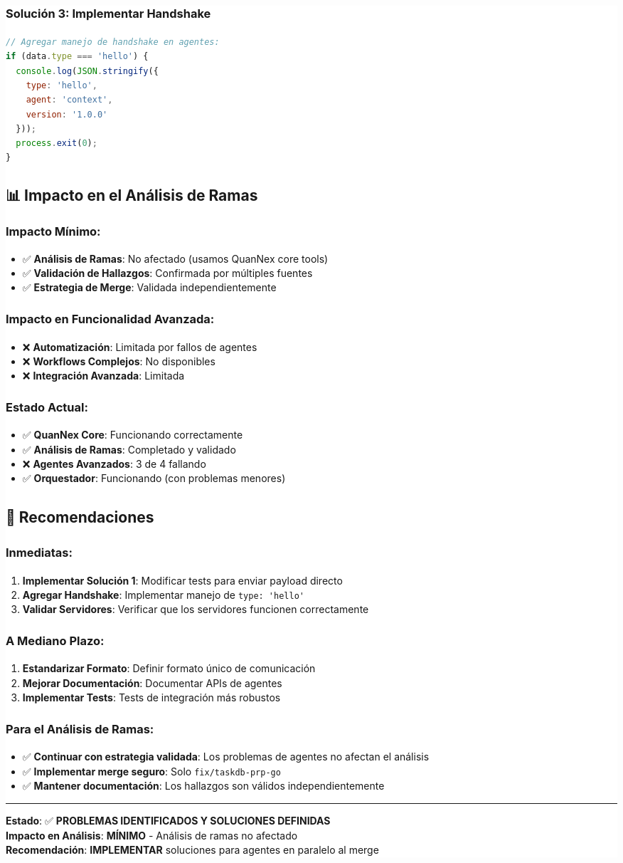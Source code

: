 ### **Solución 3: Implementar Handshake**
```javascript
// Agregar manejo de handshake en agentes:
if (data.type === 'hello') {
  console.log(JSON.stringify({
    type: 'hello',
    agent: 'context',
    version: '1.0.0'
  }));
  process.exit(0);
}
```

## 📊 Impacto en el Análisis de Ramas

### **Impacto Mínimo:**
- ✅ **Análisis de Ramas**: No afectado (usamos QuanNex core tools)
- ✅ **Validación de Hallazgos**: Confirmada por múltiples fuentes
- ✅ **Estrategia de Merge**: Validada independientemente

### **Impacto en Funcionalidad Avanzada:**
- ❌ **Automatización**: Limitada por fallos de agentes
- ❌ **Workflows Complejos**: No disponibles
- ❌ **Integración Avanzada**: Limitada

### **Estado Actual:**
- ✅ **QuanNex Core**: Funcionando correctamente
- ✅ **Análisis de Ramas**: Completado y validado
- ❌ **Agentes Avanzados**: 3 de 4 fallando
- ✅ **Orquestador**: Funcionando (con problemas menores)

## 🎯 Recomendaciones

### **Inmediatas:**
1. **Implementar Solución 1**: Modificar tests para enviar payload directo
2. **Agregar Handshake**: Implementar manejo de `type: 'hello'`
3. **Validar Servidores**: Verificar que los servidores funcionen correctamente

### **A Mediano Plazo:**
1. **Estandarizar Formato**: Definir formato único de comunicación
2. **Mejorar Documentación**: Documentar APIs de agentes
3. **Implementar Tests**: Tests de integración más robustos

### **Para el Análisis de Ramas:**
- ✅ **Continuar con estrategia validada**: Los problemas de agentes no afectan el análisis
- ✅ **Implementar merge seguro**: Solo `fix/taskdb-prp-go`
- ✅ **Mantener documentación**: Los hallazgos son válidos independientemente

---
**Estado**: ✅ **PROBLEMAS IDENTIFICADOS Y SOLUCIONES DEFINIDAS**  
**Impacto en Análisis**: **MÍNIMO** - Análisis de ramas no afectado  
**Recomendación**: **IMPLEMENTAR** soluciones para agentes en paralelo al merge
